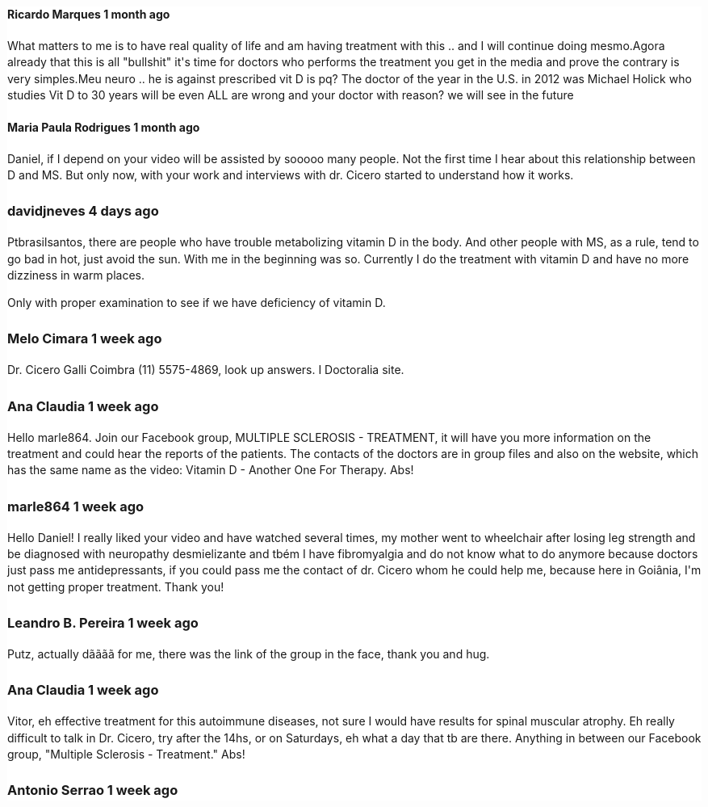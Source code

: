 #### Ricardo Marques 1 month ago

What matters to me is to have real quality of life and am having treatment with this .. and I will continue doing mesmo.Agora already that this is all "bullshit" it's time for doctors who performs the treatment you get in the media and prove the contrary is very simples.Meu neuro .. he is against prescribed vit D is pq? The doctor of the year in the U.S. in 2012 was Michael Holick who studies Vit D to 30 years will be even ALL are wrong and your doctor with reason? we will see in the future

#### Maria Paula Rodrigues 1 month ago

Daniel, if I depend on your video will be assisted by sooooo many people. Not the first time I hear about this relationship between D and MS. But only now, with your work and interviews with dr. Cicero started to understand how it works.

### davidjneves 4 days ago

Ptbrasilsantos, there are people who have trouble metabolizing vitamin D in the body. And other people with MS, as a rule, tend to go bad in hot, just avoid the sun. With me in the beginning was so. Currently I do the treatment with vitamin D and have no more dizziness in warm places.

Only with proper examination to see if we have deficiency of vitamin D.

### Melo Cimara 1 week ago

Dr. Cicero Galli Coimbra (11) 5575-4869, look up answers. I Doctoralia site.

### Ana Claudia 1 week ago

Hello marle864. Join our Facebook group, MULTIPLE SCLEROSIS - TREATMENT, it will have you more information on the treatment and could hear the reports of the patients. The contacts of the doctors are in group files and also on the website, which has the same name as the video: Vitamin D - Another One For Therapy. Abs!﻿

### marle864 1 week ago

Hello Daniel! I really liked your video and have watched several times, my mother went to wheelchair after losing leg strength and be diagnosed with neuropathy desmielizante and tbém I have fibromyalgia and do not know what to do anymore because doctors just pass me antidepressants, if you could pass me the contact of dr. Cicero whom he could help me, because here in Goiânia, I'm not getting proper treatment. Thank you!

### Leandro B. Pereira 1 week ago

Putz, actually dãããã for me, there was the link of the group in the face, thank you and hug.

### Ana Claudia 1 week ago

Vitor, eh effective treatment for this autoimmune diseases, not sure I would have results for spinal muscular atrophy. Eh really difficult to talk in Dr. Cicero, try after the 14hs, or on Saturdays, eh what a day that tb are there. Anything in between our Facebook group, "Multiple Sclerosis - Treatment." Abs!

### Antonio Serrao 1 week ago
